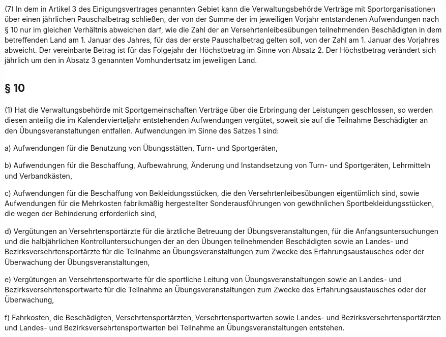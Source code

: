 (7) In dem in Artikel 3 des Einigungsvertrages genannten Gebiet kann
die Verwaltungsbehörde Verträge mit Sportorganisationen über einen
jährlichen Pauschalbetrag schließen, der von der Summe der im
jeweiligen Vorjahr entstandenen Aufwendungen nach § 10 nur im gleichen
Verhältnis abweichen darf, wie die Zahl der an Versehrtenleibesübungen
teilnehmenden Beschädigten in dem betreffenden Land am 1. Januar des
Jahres, für das der erste Pauschalbetrag gelten soll, von der Zahl am
1\. Januar des Vorjahres abweicht. Der vereinbarte Betrag ist für das
Folgejahr der Höchstbetrag im Sinne von Absatz 2. Der Höchstbetrag
verändert sich jährlich um den in Absatz 3 genannten Vomhundertsatz im
jeweiligen Land.


## § 10

(1) Hat die Verwaltungsbehörde mit Sportgemeinschaften Verträge über
die Erbringung der Leistungen geschlossen, so werden diesen anteilig
die im Kalendervierteljahr entstehenden Aufwendungen vergütet, soweit
sie auf die Teilnahme Beschädigter an den Übungsveranstaltungen
entfallen. Aufwendungen im Sinne des Satzes 1 sind:

a)  Aufwendungen für die Benutzung von Übungsstätten, Turn- und
    Sportgeräten,


b)  Aufwendungen für die Beschaffung, Aufbewahrung, Änderung und
    Instandsetzung von Turn- und Sportgeräten, Lehrmitteln und
    Verbandkästen,


c)  Aufwendungen für die Beschaffung von Bekleidungsstücken, die den
    Versehrtenleibesübungen eigentümlich sind, sowie Aufwendungen für die
    Mehrkosten fabrikmäßig hergestellter Sonderausführungen von
    gewöhnlichen Sportbekleidungsstücken, die wegen der Behinderung
    erforderlich sind,


d)  Vergütungen an Versehrtensportärzte für die ärztliche Betreuung der
    Übungsveranstaltungen, für die Anfangsuntersuchungen und die
    halbjährlichen Kontrolluntersuchungen der an den Übungen teilnehmenden
    Beschädigten sowie an Landes- und Bezirksversehrtensportärzte für die
    Teilnahme an Übungsveranstaltungen zum Zwecke des
    Erfahrungsaustausches oder der Überwachung der Übungsveranstaltungen,


e)  Vergütungen an Versehrtensportwarte für die sportliche Leitung von
    Übungsveranstaltungen sowie an Landes- und Bezirksversehrtensportwarte
    für die Teilnahme an Übungsveranstaltungen zum Zwecke des
    Erfahrungsaustausches oder der Überwachung,


f)  Fahrkosten, die Beschädigten, Versehrtensportärzten,
    Versehrtensportwarten sowie Landes- und Bezirksversehrtensportärzten
    und Landes- und Bezirksversehrtensportwarten bei Teilnahme an
    Übungsveranstaltungen entstehen.

